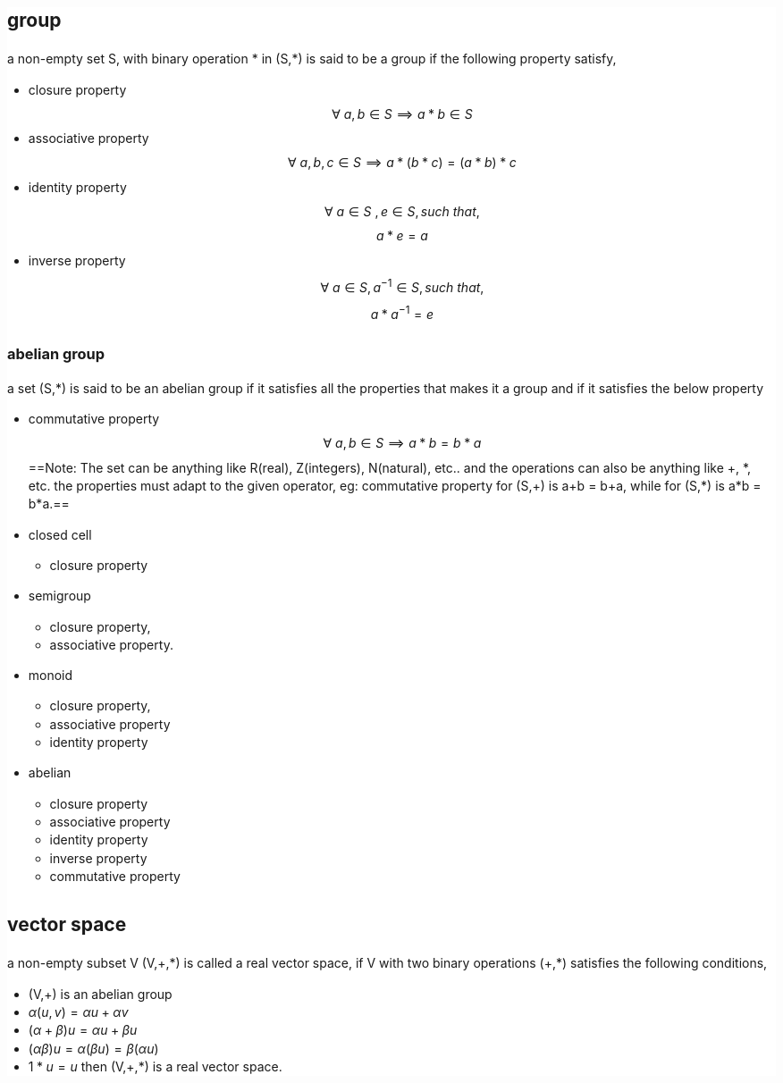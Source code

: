 ## group
a non-empty set S, with binary operation * in (S,\*) is said to be a group if the following property satisfy,
- closure property
$$\forall \ a,b \in S \implies a*b \in S$$
- associative property
$$\forall \ a,b,c \in S \implies a*(b*c) = (a*b)*c$$
- identity property
$$\forall \ a \in S\ , e \in S, such\ that,$$
$$a*e= a$$
- inverse property
$$\forall \ a \in S, a^{-1} \in S, such \ that,$$
$$a * a^{-1} = e$$
### abelian group
a set (S,\*) is said to be an abelian group if it satisfies all the properties that makes it a group and if it satisfies the below property
- commutative property
$$\forall \ a,b \in S \implies a*b = b*a$$
==Note:
The set can be anything like R(real), Z(integers), N(natural), etc.. and the operations can also be anything like +, \*, etc.
the properties must adapt to the given operator, 
eg: commutative property for (S,+) is a+b = b+a, while for (S,\*) is a\*b = b\*a.==

- closed cell 
	- closure property
- semigroup 
	- closure property,
	- associative property.
- monoid 
	- closure property,
	- associative property
	- identity property
- abelian 
	- closure property
	- associative property
	- identity property
	- inverse property
	- commutative property
## vector space
a non-empty subset V (V,+,\*) is called a real vector space, if V with two binary operations (+,\*) satisfies the following conditions,
- (V,+) is an abelian group
- $\alpha(u,v) = \alpha u+\alpha v$ 
- $(\alpha+\beta)u = \alpha u + \beta u$
- $(\alpha \beta)u = \alpha(\beta u) = \beta(\alpha u)$
- $1 * u = u$
then (V,+,\*) is a real vector space.
